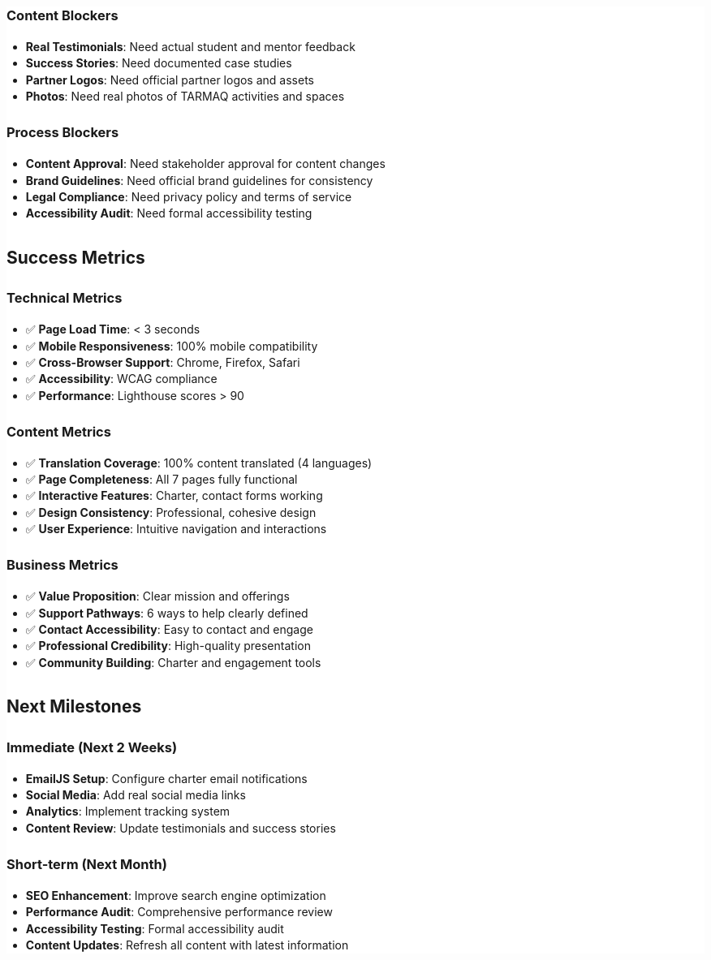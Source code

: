 ### Content Blockers
- **Real Testimonials**: Need actual student and mentor feedback
- **Success Stories**: Need documented case studies
- **Partner Logos**: Need official partner logos and assets
- **Photos**: Need real photos of TARMAQ activities and spaces

### Process Blockers
- **Content Approval**: Need stakeholder approval for content changes
- **Brand Guidelines**: Need official brand guidelines for consistency
- **Legal Compliance**: Need privacy policy and terms of service
- **Accessibility Audit**: Need formal accessibility testing

## Success Metrics

### Technical Metrics
- ✅ **Page Load Time**: < 3 seconds
- ✅ **Mobile Responsiveness**: 100% mobile compatibility
- ✅ **Cross-Browser Support**: Chrome, Firefox, Safari
- ✅ **Accessibility**: WCAG compliance
- ✅ **Performance**: Lighthouse scores > 90

### Content Metrics
- ✅ **Translation Coverage**: 100% content translated (4 languages)
- ✅ **Page Completeness**: All 7 pages fully functional
- ✅ **Interactive Features**: Charter, contact forms working
- ✅ **Design Consistency**: Professional, cohesive design
- ✅ **User Experience**: Intuitive navigation and interactions

### Business Metrics
- ✅ **Value Proposition**: Clear mission and offerings
- ✅ **Support Pathways**: 6 ways to help clearly defined
- ✅ **Contact Accessibility**: Easy to contact and engage
- ✅ **Professional Credibility**: High-quality presentation
- ✅ **Community Building**: Charter and engagement tools

## Next Milestones

### Immediate (Next 2 Weeks)
- **EmailJS Setup**: Configure charter email notifications
- **Social Media**: Add real social media links
- **Analytics**: Implement tracking system
- **Content Review**: Update testimonials and success stories

### Short-term (Next Month)
- **SEO Enhancement**: Improve search engine optimization
- **Performance Audit**: Comprehensive performance review
- **Accessibility Testing**: Formal accessibility audit
- **Content Updates**: Refresh all content with latest information
